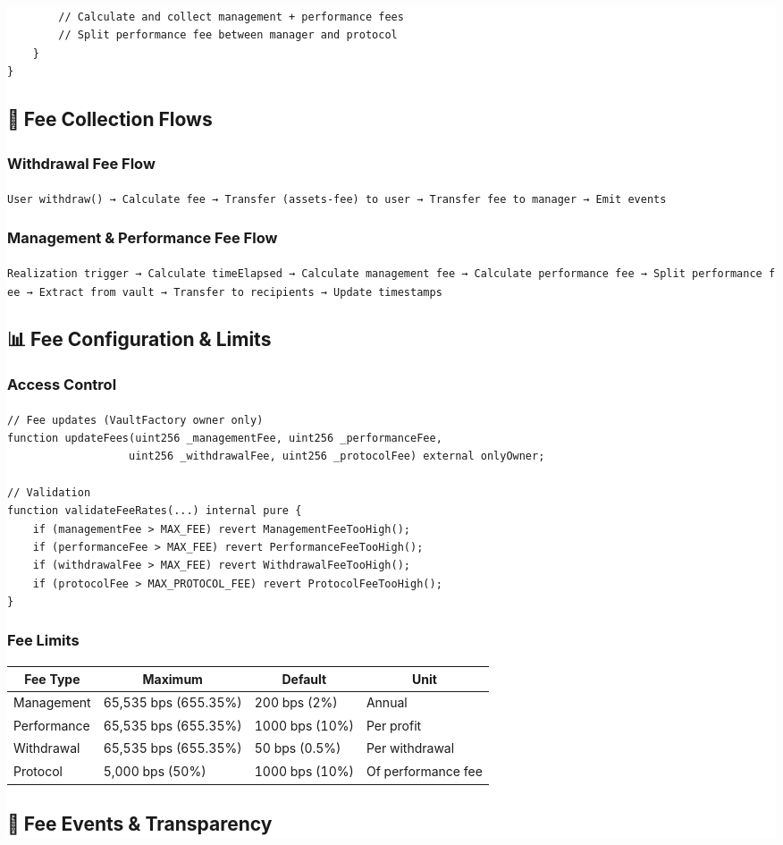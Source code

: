 ```solidity
        // Calculate and collect management + performance fees
        // Split performance fee between manager and protocol
    }
}
```

## 🔄 **Fee Collection Flows**

### **Withdrawal Fee Flow**
```mermaid
User withdraw() → Calculate fee → Transfer (assets-fee) to user → Transfer fee to manager → Emit events
```

### **Management & Performance Fee Flow**
```mermaid
Realization trigger → Calculate timeElapsed → Calculate management fee → Calculate performance fee → Split performance fee → Extract from vault → Transfer to recipients → Update timestamps
```

## 📊 **Fee Configuration & Limits**

### **Access Control**
```solidity
// Fee updates (VaultFactory owner only)
function updateFees(uint256 _managementFee, uint256 _performanceFee, 
                   uint256 _withdrawalFee, uint256 _protocolFee) external onlyOwner;

// Validation
function validateFeeRates(...) internal pure {
    if (managementFee > MAX_FEE) revert ManagementFeeTooHigh();
    if (performanceFee > MAX_FEE) revert PerformanceFeeTooHigh();
    if (withdrawalFee > MAX_FEE) revert WithdrawalFeeTooHigh();
    if (protocolFee > MAX_PROTOCOL_FEE) revert ProtocolFeeTooHigh();
}
```

### **Fee Limits**
| Fee Type | Maximum | Default | Unit |
|----------|---------|---------|------|
| Management | 65,535 bps (655.35%) | 200 bps (2%) | Annual |
| Performance | 65,535 bps (655.35%) | 1000 bps (10%) | Per profit |
| Withdrawal | 65,535 bps (655.35%) | 50 bps (0.5%) | Per withdrawal |
| Protocol | 5,000 bps (50%) | 1000 bps (10%) | Of performance fee |

## 🎯 **Fee Events & Transparency**
